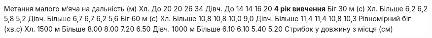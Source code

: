 </tr>
<tr class="even">
<td rowspan="2">Метання малого м’яча на дальність (м)</td>
<td align="center">Хл.</td>
<td align="center">До 20</td>
<td align="center">20</td>
<td align="center">26</td>
<td align="center">34</td>
</tr>
<tr class="odd">
<td align="center">Дівч.</td>
<td align="center">До 14</td>
<td align="center">14</td>
<td align="center">16</td>
<td align="center">20</td>
</tr>
<tr class="even">
<td rowspan="14" align="center"><b>4 рік вивчення</b></td>
<td rowspan="2">Біг 30 м (с)</td>
<td align="center">Хл.</td>
<td align="center">Більше 6,2</td>
<td align="center">6,2</td>
<td align="center">5,8</td>
<td align="center">5,2</td>
</tr>
<tr class="odd">
<td align="center">Дівч.</td>
<td align="center">Більше 6,7</td>
<td align="center">6,7</td>
<td align="center">6,2</td>
<td align="center">5,6</td>
</tr>
<tr class="even">
<td rowspan="2">Біг 60 м (с)</td>
<td align="center">Хл.</td>
<td align="center">Більше 10,8</td>
<td align="center">10,8</td>
<td align="center">10,0</td>
<td align="center">9,0</td>
</tr>
<tr class="odd">
<td align="center">Дівч.</td>
<td align="center">Більше 11,4</td>
<td align="center">11,4</td>
<td align="center">10,8</td>
<td align="center">10,3</td>
</tr>
<tr class="even">
<td rowspan="2">Рівномірний біг (хв.с)</td>
<td align="center">Хл. 1500 м</td>
<td align="center">Більше 8.00</td>
<td align="center">8.00</td>
<td align="center">7.20</td>
<td align="center">6.50</td>
</tr>
<tr class="odd">
<td align="center">Дівч. 1000 м</td>
<td align="center">Більше 6.10</td>
<td align="center">6.10</td>
<td align="center">5.40</td>
<td align="center">5.20</td>
</tr>
<tr class="even">
<td rowspan="2">Стрибок у довжину з місця (см)</td>